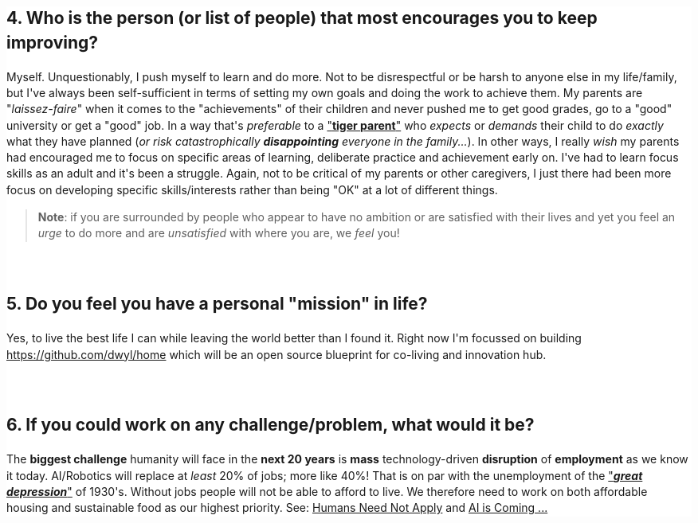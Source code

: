 ## 4. Who is the person (or list of people) that most encourages you to keep improving?

Myself. Unquestionably, I push myself to learn and do more.
Not to be disrespectful or be harsh to anyone else in my life/family,
but I've always been self-sufficient in terms of setting my own goals
and doing the work to achieve them.
My parents are "_laissez-faire_"
when it comes to the "achievements" of their children
and never pushed me to get good grades,
go to a "good" university or get a "good" job.
In a way that's _preferable_ to a
["**tiger parent**"](https://en.wikipedia.org/wiki/Tiger_parenting)
who _expects_ or _demands_ their child
to do _exactly_ what they have planned
(_or risk catastrophically **disappointing** everyone in the family..._).
In other ways, I really _wish_ my parents had encouraged
me to focus on specific areas of learning,
deliberate practice and achievement early on.
I've had to learn focus skills as an adult and it's been a struggle.
Again, not to be critical of my parents or other caregivers,
I just there had been more focus on developing specific skills/interests
rather than being "OK" at a lot of different things. 
 

> **Note**: if you are surrounded by people
who appear to have no ambition
or are satisfied with their lives
and yet you feel an _urge_ to do more
and are _unsatisfied_ with where you are,
we _feel_ you!
<br />

## 5. Do you feel you have a personal "mission" in life?

Yes, to live the best life I can
while leaving the world better than I found it.
Right now I'm focussed on building
https://github.com/dwyl/home
which will be an open source blueprint for co-living
and innovation hub.

<br />

## 6. If you could work on any challenge/problem, what would it be?

The **biggest challenge** humanity will face in the **next 20 years**
is **mass** technology-driven **disruption** of **employment** as we know it today.
AI/Robotics will replace at _least_ 20% of jobs; more like 40%!
That is on par with the unemployment of the 
["***great depression***"](https://en.wikipedia.org/wiki/Great_Depression) 
of 1930's.
Without jobs people will not be able to afford to live.
We therefore need to work on both affordable housing
and sustainable food as our highest priority.
See: 
[Humans Need Not Apply](https://github.com/nelsonic/nelsonic.github.io/issues/318)
and 
[AI is Coming ... ](https://github.com/nelsonic/nelsonic.github.io/issues/733)
<br />
